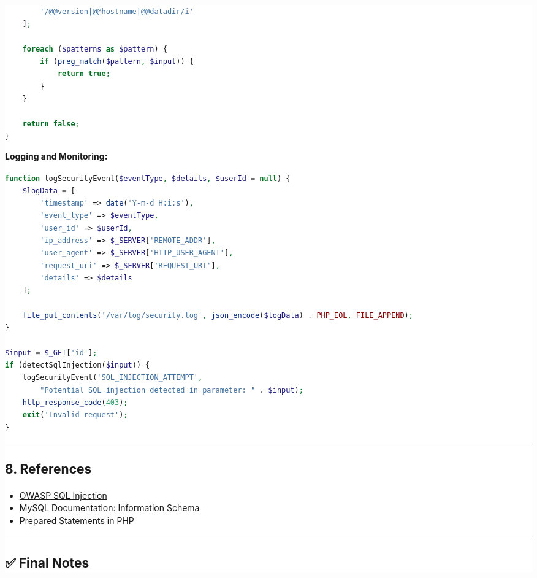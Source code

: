 ```php
        '/@@version|@@hostname|@@datadir/i'
    ];
    
    foreach ($patterns as $pattern) {
        if (preg_match($pattern, $input)) {
            return true;
        }
    }
    
    return false;
}
```

**Logging and Monitoring:**
```php
function logSecurityEvent($eventType, $details, $userId = null) {
    $logData = [
        'timestamp' => date('Y-m-d H:i:s'),
        'event_type' => $eventType,
        'user_id' => $userId,
        'ip_address' => $_SERVER['REMOTE_ADDR'],
        'user_agent' => $_SERVER['HTTP_USER_AGENT'],
        'request_uri' => $_SERVER['REQUEST_URI'],
        'details' => $details
    ];
    
    file_put_contents('/var/log/security.log', json_encode($logData) . PHP_EOL, FILE_APPEND);
}

$input = $_GET['id'];
if (detectSqlInjection($input)) {
    logSecurityEvent('SQL_INJECTION_ATTEMPT', 
        "Potential SQL injection detected in parameter: " . $input);
    http_response_code(403);
    exit('Invalid request');
}
```

---

## 8. References

* [OWASP SQL Injection](https://owasp.org/www-community/attacks/SQL_Injection)
* [MySQL Documentation: Information Schema](https://dev.mysql.com/doc/refman/8.0/en/information-schema.html)
* [Prepared Statements in PHP](https://www.php.net/manual/en/mysqli.quickstart.prepared-statements.php)

---

## ✅ Final Notes
